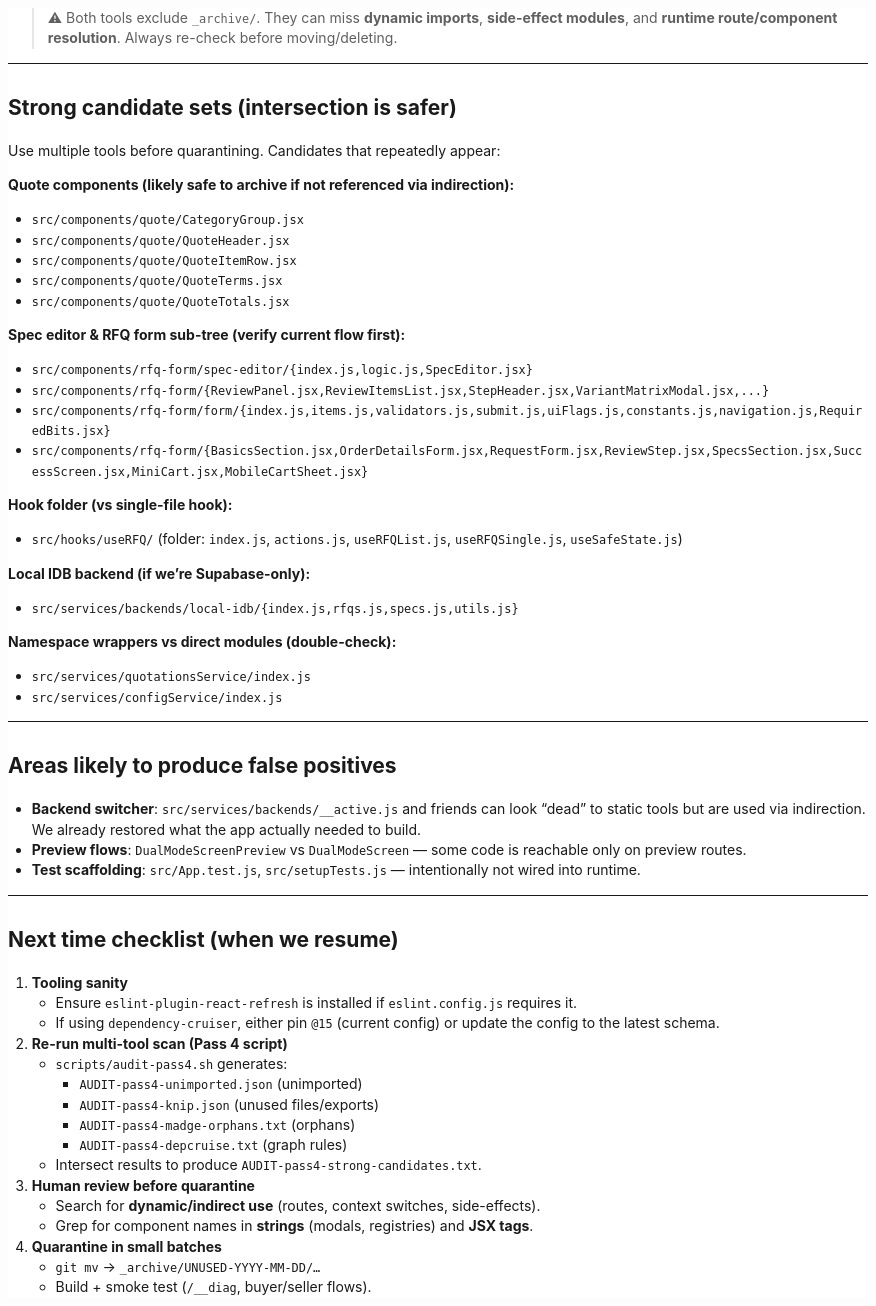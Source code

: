 > ⚠ Both tools exclude `_archive/`. They can miss **dynamic imports**, **side-effect modules**, and **runtime route/component resolution**. Always re-check before moving/deleting.

---

## Strong candidate sets (intersection is safer)
Use multiple tools before quarantining. Candidates that repeatedly appear:

**Quote components (likely safe to archive if not referenced via indirection):**
- `src/components/quote/CategoryGroup.jsx`
- `src/components/quote/QuoteHeader.jsx`
- `src/components/quote/QuoteItemRow.jsx`
- `src/components/quote/QuoteTerms.jsx`
- `src/components/quote/QuoteTotals.jsx`

**Spec editor & RFQ form sub-tree (verify current flow first):**
- `src/components/rfq-form/spec-editor/{index.js,logic.js,SpecEditor.jsx}`
- `src/components/rfq-form/{ReviewPanel.jsx,ReviewItemsList.jsx,StepHeader.jsx,VariantMatrixModal.jsx,...}`
- `src/components/rfq-form/form/{index.js,items.js,validators.js,submit.js,uiFlags.js,constants.js,navigation.js,RequiredBits.jsx}`
- `src/components/rfq-form/{BasicsSection.jsx,OrderDetailsForm.jsx,RequestForm.jsx,ReviewStep.jsx,SpecsSection.jsx,SuccessScreen.jsx,MiniCart.jsx,MobileCartSheet.jsx}`

**Hook folder (vs single-file hook):**
- `src/hooks/useRFQ/` (folder: `index.js`, `actions.js`, `useRFQList.js`, `useRFQSingle.js`, `useSafeState.js`)

**Local IDB backend (if we’re Supabase-only):**
- `src/services/backends/local-idb/{index.js,rfqs.js,specs.js,utils.js}`

**Namespace wrappers vs direct modules (double-check):**
- `src/services/quotationsService/index.js`
- `src/services/configService/index.js`

---

## Areas likely to produce false positives
- **Backend switcher**: `src/services/backends/__active.js` and friends can look “dead” to static tools but are used via indirection. We already restored what the app actually needed to build.
- **Preview flows**: `DualModeScreenPreview` vs `DualModeScreen` — some code is reachable only on preview routes.
- **Test scaffolding**: `src/App.test.js`, `src/setupTests.js` — intentionally not wired into runtime.

---

## Next time checklist (when we resume)
1. **Tooling sanity**
   - Ensure `eslint-plugin-react-refresh` is installed if `eslint.config.js` requires it.
   - If using `dependency-cruiser`, either pin `@15` (current config) or update the config to the latest schema.
2. **Re-run multi-tool scan (Pass 4 script)**
   - `scripts/audit-pass4.sh` generates:
     - `AUDIT-pass4-unimported.json` (unimported)
     - `AUDIT-pass4-knip.json` (unused files/exports)
     - `AUDIT-pass4-madge-orphans.txt` (orphans)
     - `AUDIT-pass4-depcruise.txt` (graph rules)
   - Intersect results to produce `AUDIT-pass4-strong-candidates.txt`.
3. **Human review before quarantine**
   - Search for **dynamic/indirect use** (routes, context switches, side-effects).
   - Grep for component names in **strings** (modals, registries) and **JSX tags**.
4. **Quarantine in small batches**
   - `git mv` → `_archive/UNUSED-YYYY-MM-DD/…`
   - Build + smoke test (`/__diag`, buyer/seller flows).